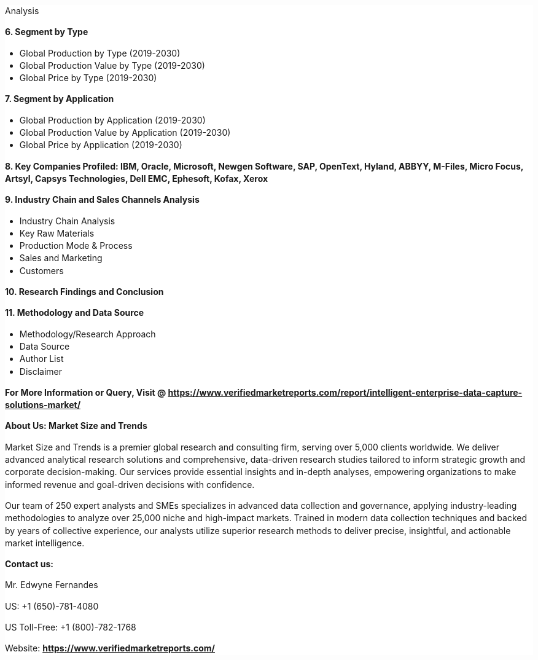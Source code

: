 Analysis&nbsp;</li></ul><p><strong>6. Segment by Type</strong></p><ul><li>Global Production by Type (2019-2030)</li><li>Global Production Value by Type (2019-2030)</li><li>Global Price by Type (2019-2030)</li></ul><p><strong>7. Segment by Application</strong></p><ul><li>Global Production by Application (2019-2030)</li><li>Global Production Value by Application (2019-2030)</li><li>Global Price by Application (2019-2030)</li></ul><p><strong>8. Key Companies Profiled: IBM, Oracle, Microsoft, Newgen Software, SAP, OpenText, Hyland, ABBYY, M-Files, Micro Focus, Artsyl, Capsys Technologies, Dell EMC, Ephesoft, Kofax, Xerox</strong></p><p><strong>9. Industry Chain and Sales Channels Analysis</strong></p><ul><li>Industry Chain Analysis</li><li>Key Raw Materials</li><li>Production Mode &amp; Process</li><li>Sales and Marketing</li><li>Customers</li></ul><p><strong>10. Research Findings and Conclusion</strong></p><p><strong>11. Methodology and Data Source</strong></p><ul><li>Methodology/Research Approach</li><li>Data Source</li><li>Author List</li><li>Disclaimer</li></ul></p><p><strong>For More Information or Query, Visit @ <a href="https://www.verifiedmarketreports.com/report/intelligent-enterprise-data-capture-solutions-market/">https://www.verifiedmarketreports.com/report/intelligent-enterprise-data-capture-solutions-market/</a></strong></p><p><strong>About Us: Market Size and Trends</strong></p><p>Market Size and Trends is a premier global research and consulting firm, serving over 5,000 clients worldwide. We deliver advanced analytical research solutions and comprehensive, data-driven research studies tailored to inform strategic growth and corporate decision-making. Our services provide essential insights and in-depth analyses, empowering organizations to make informed revenue and goal-driven decisions with confidence.</p><p>Our team of 250 expert analysts and SMEs specializes in advanced data collection and governance, applying industry-leading methodologies to analyze over 25,000 niche and high-impact markets. Trained in modern data collection techniques and backed by years of collective experience, our analysts utilize superior research methods to deliver precise, insightful, and actionable market intelligence.</p><p><strong>Contact us:</strong></p><p>Mr. Edwyne Fernandes</p><p>US: +1 (650)-781-4080</p><p>US Toll-Free: +1 (800)-782-1768</p><p>Website: <strong><a href="https://www.verifiedmarketreports.com/">https://www.verifiedmarketreports.com/</a></strong></p>
